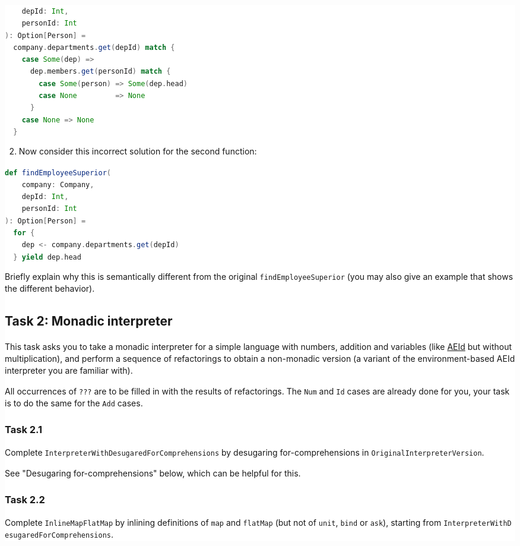 ```scala
    depId: Int,
    personId: Int
): Option[Person] =
  company.departments.get(depId) match {
    case Some(dep) =>
      dep.members.get(personId) match {
        case Some(person) => Some(dep.head)
        case None         => None
      }
    case None => None
  }
```

2. Now consider this incorrect solution for the second function:

```scala
def findEmployeeSuperior(
    company: Company,
    depId: Int,
    personId: Int
): Option[Person] =
  for {
    dep <- company.departments.get(depId)
  } yield dep.head
```

Briefly explain why this is semantically different from the original `findEmployeeSuperior`
(you may also give an example that shows the different behavior).

## Task 2: Monadic interpreter

This task asks you to take a monadic interpreter for a simple language with
numbers, addition and variables (like [AEId](https://ps-tuebingen-courses.github.io/pl1-lecture-notes/03-arithmetic-expressions/arithmetic-expressions.html)
but without multiplication), and perform a sequence of refactorings
to obtain a non-monadic version (a variant of the environment-based
AEId interpreter you are familiar with).

All occurrences of `???` are to be filled in with the results of refactorings.
The `Num` and `Id` cases are already done for you, your task is to do the same
for the `Add` cases.

### Task 2.1

Complete `InterpreterWithDesugaredForComprehensions` by desugaring
for-comprehensions in `OriginalInterpreterVersion`.

See "Desugaring for-comprehensions" below, which can be helpful for this.

### Task 2.2

Complete `InlineMapFlatMap` by inlining definitions of `map` and `flatMap` (but
not of `unit`, `bind` or `ask`), starting from
`InterpreterWithDesugaredForComprehensions`.
